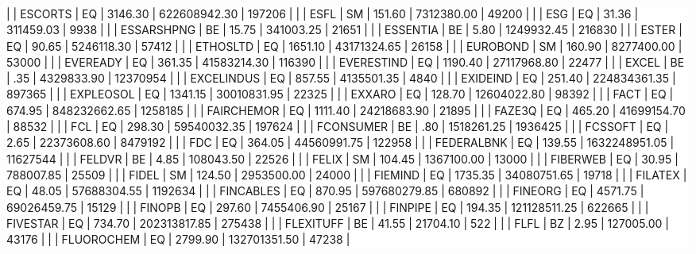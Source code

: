 |  | ESCORTS | EQ | 3146.30 | 622608942.30 | 197206 |
|  | ESFL | SM | 151.60 | 7312380.00 | 49200 |
|  | ESG | EQ | 31.36 | 311459.03 | 9938 |
|  | ESSARSHPNG | BE | 15.75 | 341003.25 | 21651 |
|  | ESSENTIA | BE | 5.80 | 1249932.45 | 216830 |
|  | ESTER | EQ | 90.65 | 5246118.30 | 57412 |
|  | ETHOSLTD | EQ | 1651.10 | 43171324.65 | 26158 |
|  | EUROBOND | SM | 160.90 | 8277400.00 | 53000 |
|  | EVEREADY | EQ | 361.35 | 41583214.30 | 116390 |
|  | EVERESTIND | EQ | 1190.40 | 27117968.80 | 22477 |
|  | EXCEL | BE | .35 | 4329833.90 | 12370954 |
|  | EXCELINDUS | EQ | 857.55 | 4135501.35 | 4840 |
|  | EXIDEIND | EQ | 251.40 | 224834361.35 | 897365 |
|  | EXPLEOSOL | EQ | 1341.15 | 30010831.95 | 22325 |
|  | EXXARO | EQ | 128.70 | 12604022.80 | 98392 |
|  | FACT | EQ | 674.95 | 848232662.65 | 1258185 |
|  | FAIRCHEMOR | EQ | 1111.40 | 24218683.90 | 21895 |
|  | FAZE3Q | EQ | 465.20 | 41699154.70 | 88532 |
|  | FCL | EQ | 298.30 | 59540032.35 | 197624 |
|  | FCONSUMER | BE | .80 | 1518261.25 | 1936425 |
|  | FCSSOFT | EQ | 2.65 | 22373608.60 | 8479192 |
|  | FDC | EQ | 364.05 | 44560991.75 | 122958 |
|  | FEDERALBNK | EQ | 139.55 | 1632248951.05 | 11627544 |
|  | FELDVR | BE | 4.85 | 108043.50 | 22526 |
|  | FELIX | SM | 104.45 | 1367100.00 | 13000 |
|  | FIBERWEB | EQ | 30.95 | 788007.85 | 25509 |
|  | FIDEL | SM | 124.50 | 2953500.00 | 24000 |
|  | FIEMIND | EQ | 1735.35 | 34080751.65 | 19718 |
|  | FILATEX | EQ | 48.05 | 57688304.55 | 1192634 |
|  | FINCABLES | EQ | 870.95 | 597680279.85 | 680892 |
|  | FINEORG | EQ | 4571.75 | 69026459.75 | 15129 |
|  | FINOPB | EQ | 297.60 | 7455406.90 | 25167 |
|  | FINPIPE | EQ | 194.35 | 121128511.25 | 622665 |
|  | FIVESTAR | EQ | 734.70 | 202313817.85 | 275438 |
|  | FLEXITUFF | BE | 41.55 | 21704.10 | 522 |
|  | FLFL | BZ | 2.95 | 127005.00 | 43176 |
|  | FLUOROCHEM | EQ | 2799.90 | 132701351.50 | 47238 |
